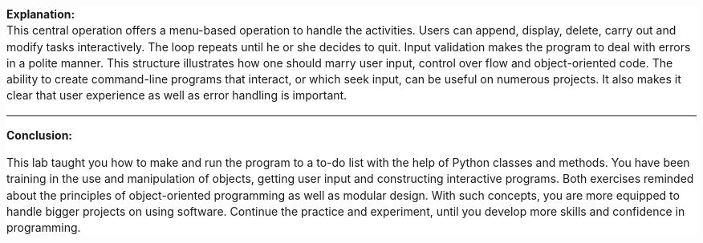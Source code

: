 **Explanation:**  
This central operation offers a menu-based operation to handle the activities. Users can append, display, delete, carry out and modify tasks interactively. The loop repeats until he or she decides to quit. Input validation makes the program to deal with errors in a polite manner. This structure illustrates how one should marry user input, control over flow and object-oriented code. The ability to create command-line programs that interact, or which seek input, can be useful on numerous projects. It also makes it clear that user experience as well as error handling is important.

---

**Conclusion:**

This lab taught you how to make and run the program to a to-do list with the help of Python classes and methods. You have been training in the use and manipulation of objects, getting user input and constructing interactive programs. Both exercises reminded about the principles of object-oriented programming as well as modular design. With such concepts, you are more equipped to handle bigger projects on using software. Continue the practice and experiment, until you develop more skills and confidence in programming. 
